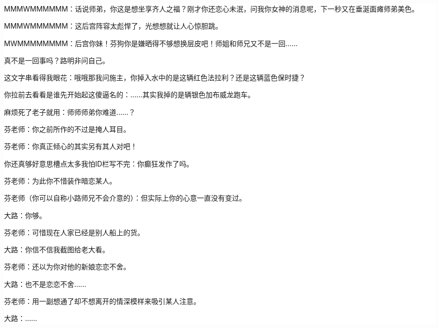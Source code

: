 
MMMWMMMMMM：话说师弟，你这是想坐享齐人之福？刚才你还恋心未泯，问我你女神的消息呢，下一秒又在垂涎面瘫师弟美色。

 

MMMWMMMMMM：这后宫阵容太彪悍了，光想想就让人心惊胆跳。

 

MWMMMMMMMM：后宫你妹！芬狗你是嫌晒得不够想换层皮吧！师姐和师兄又不是一回……

 

真不是一回事吗？路明非问自己。

 

这文字串看得我眼花：哦哦那我问施主，你掉入水中的是这辆红色法拉利？还是这辆蓝色保时捷？

 

你拉前去看看是谁先开始起这傻逼名的：……其实我掉的是辆银色加布威龙跑车。

 

麻烦死了老子就用：师师师弟你难道……？

 

芬老师：你之前所作的不过是掩人耳目。

 

芬老师：你真正倾心的其实另有其人对吧！

 

你还真够好意思槽点太多我怕ID栏写不完：你癫狂发作了吗。

 

芬老师：为此你不惜装作暗恋某人。

 

芬老师（你可以自称小路师兄不会介意的）：但实际上你的心意一直没有变过。

 

大路：你够。

 

芬老师：可惜现在人家已经是别人船上的货。

 

大路：你信不信我截图给老大看。

 

芬老师：还以为你对他的新娘恋恋不舍。

 

大路：也不是恋恋不舍……

 

芬老师：用一副想通了却不想离开的情深模样来吸引某人注意。

 

大路：…… 

 

